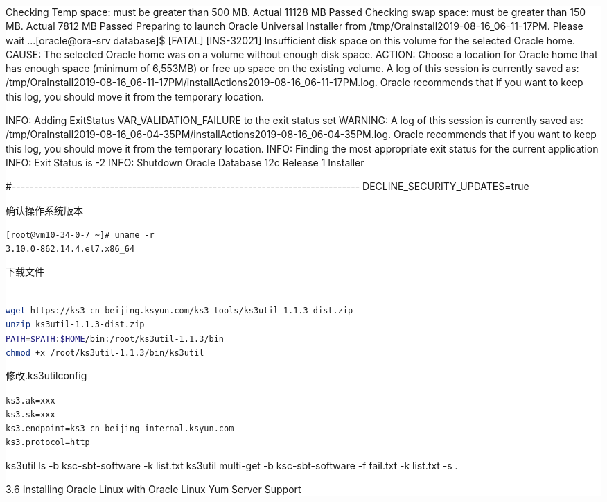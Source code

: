 Checking Temp space: must be greater than 500 MB.   Actual 11128 MB    Passed
Checking swap space: must be greater than 150 MB.   Actual 7812 MB    Passed
Preparing to launch Oracle Universal Installer from /tmp/OraInstall2019-08-16_06-11-17PM. Please wait ...[oracle@ora-srv database]$ [FATAL] [INS-32021] Insufficient disk space on this volume for the selected Oracle home.
   CAUSE: The selected Oracle home was on a volume without enough disk space.
   ACTION: Choose a location for Oracle home that has enough space (minimum of 6,553MB) or free up space on the existing volume.
A log of this session is currently saved as: /tmp/OraInstall2019-08-16_06-11-17PM/installActions2019-08-16_06-11-17PM.log. Oracle recommends that if you want to keep this log, you should move it from the temporary location.



INFO: Adding ExitStatus VAR_VALIDATION_FAILURE to the exit status set
WARNING: A log of this session is currently saved as: /tmp/OraInstall2019-08-16_06-04-35PM/installActions2019-08-16_06-04-35PM.log. Oracle recommends that if you want to keep this log, you should move it from the temporary location.
INFO: Finding the most appropriate exit status for the current application
INFO: Exit Status is -2
INFO: Shutdown Oracle Database 12c Release 1 Installer

#------------------------------------------------------------------------------
DECLINE_SECURITY_UPDATES=true


确认操作系统版本

```text
[root@vm10-34-0-7 ~]# uname -r
3.10.0-862.14.4.el7.x86_64
```



下载文件
 ```bash

wget https://ks3-cn-beijing.ksyun.com/ks3-tools/ks3util-1.1.3-dist.zip
unzip ks3util-1.1.3-dist.zip 
PATH=$PATH:$HOME/bin:/root/ks3util-1.1.3/bin
chmod +x /root/ks3util-1.1.3/bin/ks3util
```

修改.ks3utilconfig
```properties
ks3.ak=xxx
ks3.sk=xxx
ks3.endpoint=ks3-cn-beijing-internal.ksyun.com
ks3.protocol=http
```
ks3util ls -b ksc-sbt-software -k list.txt
ks3util multi-get -b  ksc-sbt-software -f fail.txt -k list.txt -s .

 




3.6 Installing Oracle Linux with Oracle Linux Yum Server Support
